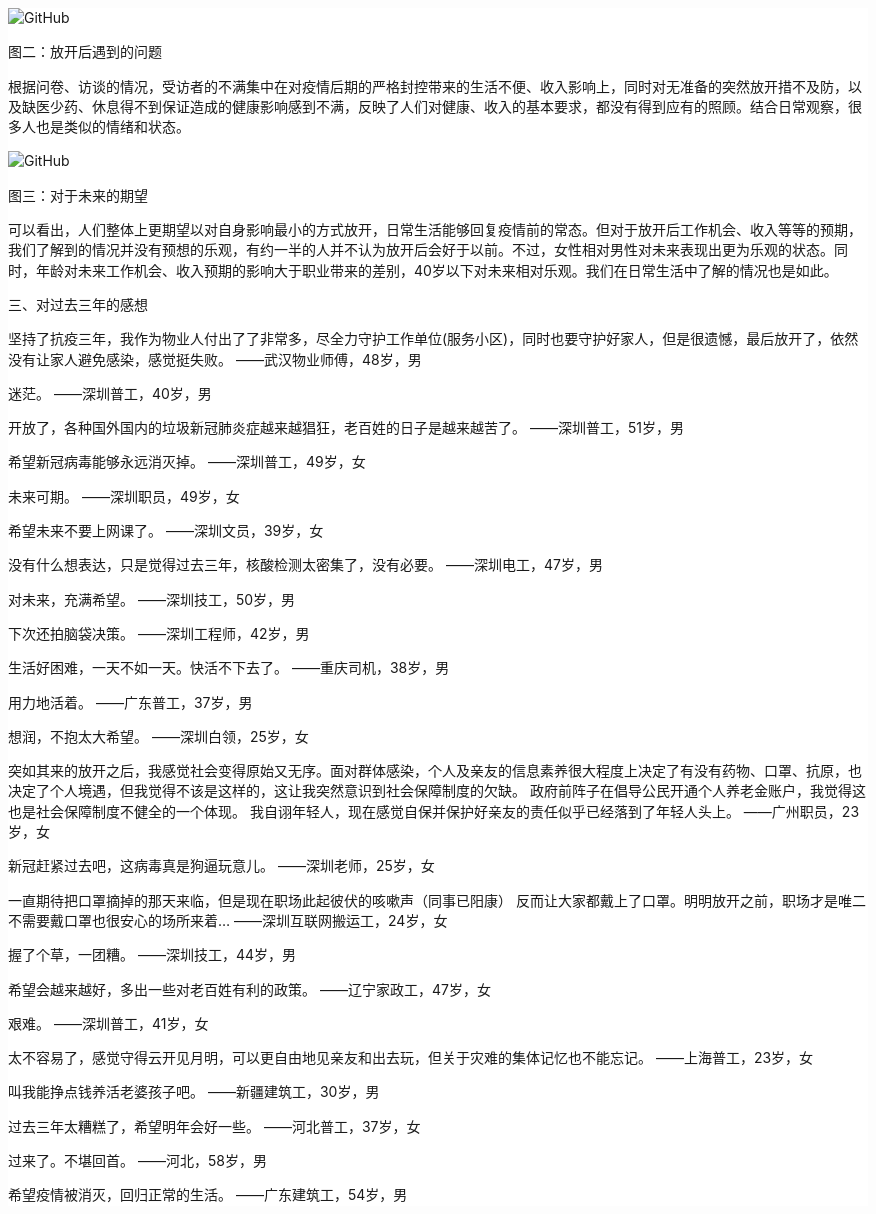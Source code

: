 ![GitHub](https://chinadigitaltimes.net/chinese/files/2023/04/post-694816-64353d9e394bb.png)

图二：放开后遇到的问题

根据问卷、访谈的情况，受访者的不满集中在对疫情后期的严格封控带来的生活不便、收入影响上，同时对无准备的突然放开措不及防，以及缺医少药、休息得不到保证造成的健康影响感到不满，反映了人们对健康、收入的基本要求，都没有得到应有的照顾。结合日常观察，很多人也是类似的情绪和状态。

![GitHub](https://chinadigitaltimes.net/chinese/files/2023/04/image-1681210668446.png)

图三：对于未来的期望

可以看出，人们整体上更期望以对自身影响最小的方式放开，日常生活能够回复疫情前的常态。但对于放开后工作机会、收入等等的预期，我们了解到的情况并没有预想的乐观，有约一半的人并不认为放开后会好于以前。不过，女性相对男性对未来表现出更为乐观的状态。同时，年龄对未来工作机会、收入预期的影响大于职业带来的差别，40岁以下对未来相对乐观。我们在日常生活中了解的情况也是如此。

三、对过去三年的感想



坚持了抗疫三年，我作为物业人付出了了非常多，尽全力守护工作单位(服务小区)，同时也要守护好家人，但是很遗憾，最后放开了，依然没有让家人避免感染，感觉挺失败。 ——武汉物业师傅，48岁，男

迷茫。 ——深圳普工，40岁，男

开放了，各种国外国内的垃圾新冠肺炎症越来越猖狂，老百姓的日子是越来越苦了。 ——深圳普工，51岁，男

希望新冠病毒能够永远消灭掉。 ——深圳普工，49岁，女

未来可期。 ——深圳职员，49岁，女

希望未来不要上网课了。 ——深圳文员，39岁，女

没有什么想表达，只是觉得过去三年，核酸检测太密集了，没有必要。 ——深圳电工，47岁，男

对未来，充满希望。 ——深圳技工，50岁，男

下次还拍脑袋决策。 ——深圳工程师，42岁，男

生活好困难，一天不如一天。快活不下去了。 ——重庆司机，38岁，男

用力地活着。 ——广东普工，37岁，男

想润，不抱太大希望。 ——深圳白领，25岁，女

突如其来的放开之后，我感觉社会变得原始又无序。面对群体感染，个人及亲友的信息素养很大程度上决定了有没有药物、口罩、抗原，也决定了个人境遇，但我觉得不该是这样的，这让我突然意识到社会保障制度的欠缺。 政府前阵子在倡导公民开通个人养老金账户，我觉得这也是社会保障制度不健全的一个体现。 我自诩年轻人，现在感觉自保并保护好亲友的责任似乎已经落到了年轻人头上。 ——广州职员，23岁，女

新冠赶紧过去吧，这病毒真是狗逼玩意儿。 ——深圳老师，25岁，女

一直期待把口罩摘掉的那天来临，但是现在职场此起彼伏的咳嗽声（同事已阳康） 反而让大家都戴上了口罩。明明放开之前，职场才是唯二不需要戴口罩也很安心的场所来着… ——深圳互联网搬运工，24岁，女

握了个草，一团糟。 ——深圳技工，44岁，男

希望会越来越好，多出一些对老百姓有利的政策。 ——辽宁家政工，47岁，女

艰难。 ——深圳普工，41岁，女

太不容易了，感觉守得云开见月明，可以更自由地见亲友和出去玩，但关于灾难的集体记忆也不能忘记。 ——上海普工，23岁，女

叫我能挣点钱养活老婆孩子吧。 ——新疆建筑工，30岁，男

过去三年太糟糕了，希望明年会好一些。 ——河北普工，37岁，女

过来了。不堪回首。 ——河北，58岁，男

希望疫情被消灭，回归正常的生活。 ——广东建筑工，54岁，男
